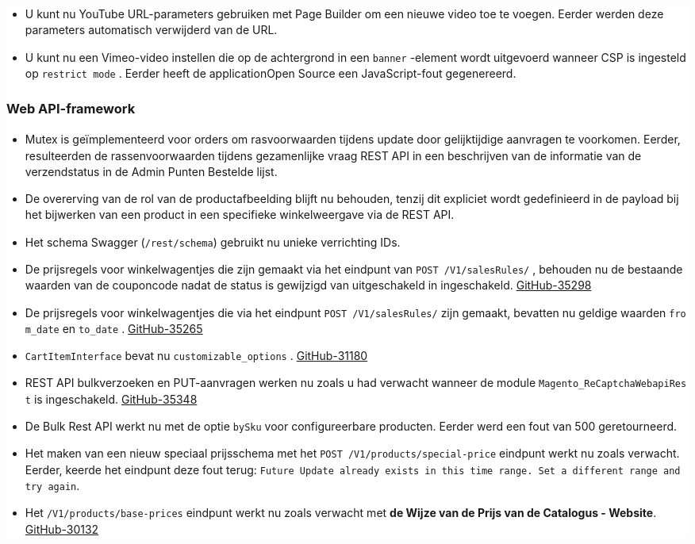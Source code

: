 

* U kunt nu YouTube URL-parameters gebruiken met Page Builder om een nieuwe video toe te voegen. Eerder werden deze parameters automatisch verwijderd van de URL.



* U kunt nu een Vimeo-video instellen die op de achtergrond in een `banner` -element wordt uitgevoerd wanneer CSP is ingesteld op `restrict mode` . Eerder heeft de applicationOpen Source een JavaScript-fout gegenereerd.

### Web API-framework



* Mutex is geïmplementeerd voor orders om rasvoorwaarden tijdens update door gelijktijdige aanvragen te voorkomen. Eerder, resulteerden de rassenvoorwaarden tijdens gezamenlijke vraag REST API in een beschrijven van de informatie van de verzendstatus in de Admin Punten Bestelde lijst.



* De overerving van de rol van de productafbeelding blijft nu behouden, tenzij dit expliciet wordt gedefinieerd in de payload bij het bijwerken van een product in een specifieke winkelweergave via de REST API.



* Het schema Swagger (`/rest/schema`) gebruikt nu unieke verrichting IDs.



* De prijsregels voor winkelwagentjes die zijn gemaakt via het eindpunt van `POST /V1/salesRules/` , behouden nu de bestaande waarden van de couponcode nadat de status is gewijzigd van uitgeschakeld in ingeschakeld. [ GitHub-35298 ](https://github.com/magento/magento2/issues/35298)



* De prijsregels voor winkelwagentjes die via het eindpunt `POST /V1/salesRules/` zijn gemaakt, bevatten nu geldige waarden `from_date` en `to_date` . [ GitHub-35265 ](https://github.com/magento/magento2/issues/35265)



* `CartItemInterface` bevat nu `customizable_options` . [ GitHub-31180 ](https://github.com/magento/magento2/issues/31180)



* REST API bulkverzoeken en PUT-aanvragen werken nu zoals u had verwacht wanneer de module `Magento_ReCaptchaWebapiRest` is ingeschakeld. [ GitHub-35348 ](https://github.com/magento/magento2/issues/35348)



* De Bulk Rest API werkt nu met de optie `bySku` voor configureerbare producten. Eerder werd een fout van 500 geretourneerd.



* Het maken van een nieuw speciaal prijsschema met het `POST /V1/products/special-price` eindpunt werkt nu zoals verwacht. Eerder, keerde het eindpunt deze fout terug: `Future Update already exists in this time range. Set a different range and try again`.



* Het `/V1/products/base-prices` eindpunt werkt nu zoals verwacht met **de Wijze van de Prijs van de Catalogus - Website**. [ GitHub-30132 ](https://github.com/magento/magento2/issues/30132)
